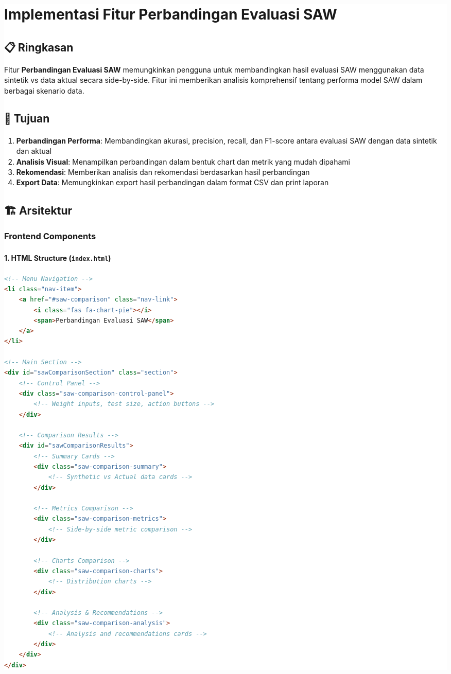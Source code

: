 # Implementasi Fitur Perbandingan Evaluasi SAW

## 📋 Ringkasan

Fitur **Perbandingan Evaluasi SAW** memungkinkan pengguna untuk membandingkan hasil evaluasi SAW menggunakan data sintetik vs data aktual secara side-by-side. Fitur ini memberikan analisis komprehensif tentang performa model SAW dalam berbagai skenario data.

## 🎯 Tujuan

1. **Perbandingan Performa**: Membandingkan akurasi, precision, recall, dan F1-score antara evaluasi SAW dengan data sintetik dan aktual
2. **Analisis Visual**: Menampilkan perbandingan dalam bentuk chart dan metrik yang mudah dipahami
3. **Rekomendasi**: Memberikan analisis dan rekomendasi berdasarkan hasil perbandingan
4. **Export Data**: Memungkinkan export hasil perbandingan dalam format CSV dan print laporan

## 🏗️ Arsitektur

### Frontend Components

#### 1. HTML Structure (`index.html`)
```html
<!-- Menu Navigation -->
<li class="nav-item">
    <a href="#saw-comparison" class="nav-link">
        <i class="fas fa-chart-pie"></i>
        <span>Perbandingan Evaluasi SAW</span>
    </a>
</li>

<!-- Main Section -->
<div id="sawComparisonSection" class="section">
    <!-- Control Panel -->
    <div class="saw-comparison-control-panel">
        <!-- Weight inputs, test size, action buttons -->
    </div>
    
    <!-- Comparison Results -->
    <div id="sawComparisonResults">
        <!-- Summary Cards -->
        <div class="saw-comparison-summary">
            <!-- Synthetic vs Actual data cards -->
        </div>
        
        <!-- Metrics Comparison -->
        <div class="saw-comparison-metrics">
            <!-- Side-by-side metric comparison -->
        </div>
        
        <!-- Charts Comparison -->
        <div class="saw-comparison-charts">
            <!-- Distribution charts -->
        </div>
        
        <!-- Analysis & Recommendations -->
        <div class="saw-comparison-analysis">
            <!-- Analysis and recommendations cards -->
        </div>
    </div>
</div>
```
